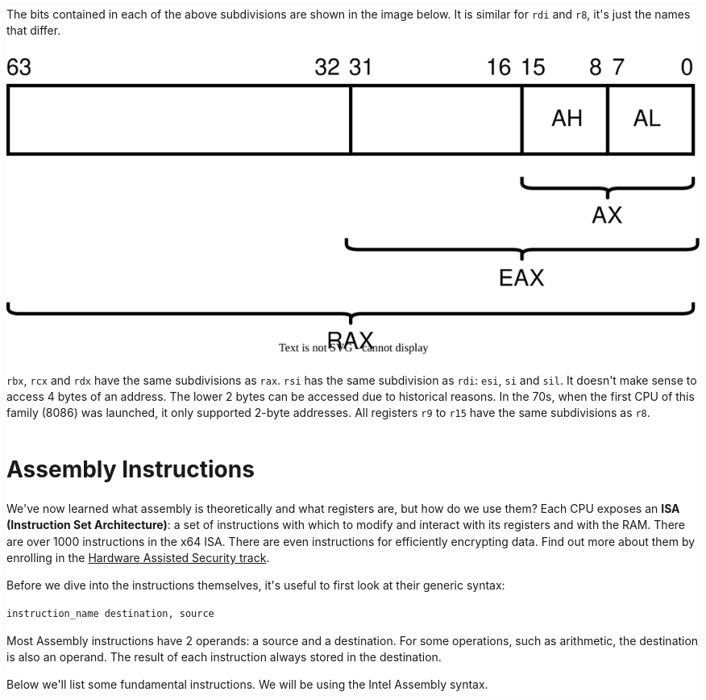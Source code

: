 The bits contained in each of the above subdivisions are shown in the image below.
It is similar for `rdi` and `r8`, it's just the names that differ.

![rax Subdivisions](./assets/rax-subdivisions.svg)

`rbx`, `rcx` and `rdx` have the same subdivisions as `rax`.
`rsi` has the same subdivision as `rdi`: `esi`, `si` and `sil`.
It doesn't make sense to access 4 bytes of an address.
The lower 2 bytes can be accessed due to historical reasons.
In the 70s, when the first CPU of this family (8086) was launched, it only supported 2-byte addresses.
All registers `r9` to `r15` have the same subdivisions as `r8`.

# Assembly Instructions

We've now learned what assembly is theoretically and what registers are, but how do we use them?
Each CPU exposes an **ISA (Instruction Set Architecture)**: a set of instructions with which to modify and interact with its registers and with the RAM.
There are over 1000 instructions in the x64 ISA.
There are even instructions for efficiently encrypting data.
Find out more about them by enrolling in the [Hardware Assisted Security track](https://github.com/security-summer-school/hardware-sec/).

Before we dive into the instructions themselves, it's useful to first look at their generic syntax:
```
instruction_name destination, source
```

Most Assembly instructions have 2 operands: a source and a destination.
For some operations, such as arithmetic, the destination is also an operand.
The result of each instruction always stored in the destination. 

Below we'll list some fundamental instructions.
We will be using the Intel Assembly syntax.    

